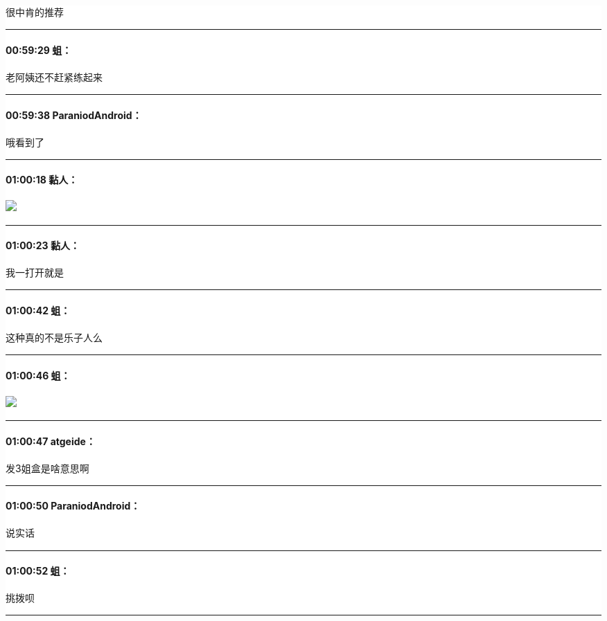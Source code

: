 很中肯的推荐

*****

#### 00:59:29  蛆：

老阿姨还不赶紧练起来

*****

#### 00:59:38  ParaniodAndroid：

哦看到了

*****

#### 01:00:18  黏人：

![](http://gchat.qpic.cn/gchatpic_new/206419011/3959642106-2888107993-608DD4C3C8080D2CC25BD12415FFC0C2/0?term=2")

*****

#### 01:00:23  黏人：

我一打开就是

*****

#### 01:00:42  蛆：

这种真的不是乐子人么

*****

#### 01:00:46  蛆：

![](http://gchat.qpic.cn/gchatpic_new/794594593/3959642106-2291749477-9D642E655E870F6404DF9AA315373AD2/0?term=2")

*****

#### 01:00:47  atgeide：

发3姐盒是啥意思啊

*****

#### 01:00:50  ParaniodAndroid：

说实话

*****

#### 01:00:52  蛆：

挑拨呗

*****
